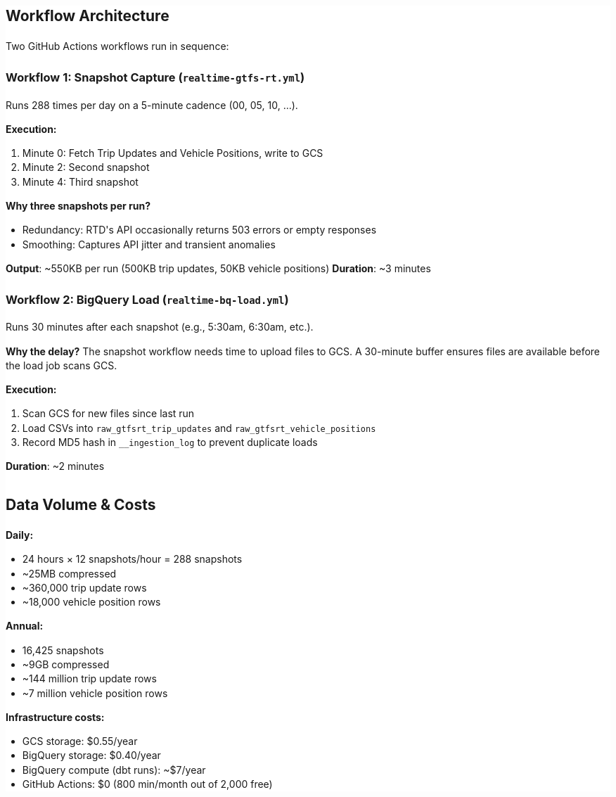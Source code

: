 ## Workflow Architecture

Two GitHub Actions workflows run in sequence:

### Workflow 1: Snapshot Capture (`realtime-gtfs-rt.yml`)

Runs 288 times per day on a 5-minute cadence (00, 05, 10, ...).

**Execution:**
1. Minute 0: Fetch Trip Updates and Vehicle Positions, write to GCS
2. Minute 2: Second snapshot
3. Minute 4: Third snapshot

**Why three snapshots per run?**
- Redundancy: RTD's API occasionally returns 503 errors or empty responses
- Smoothing: Captures API jitter and transient anomalies

**Output**: ~550KB per run (500KB trip updates, 50KB vehicle positions)
**Duration**: ~3 minutes

### Workflow 2: BigQuery Load (`realtime-bq-load.yml`)

Runs 30 minutes after each snapshot (e.g., 5:30am, 6:30am, etc.).

**Why the delay?**
The snapshot workflow needs time to upload files to GCS. A 30-minute buffer ensures files are available before the load job scans GCS.

**Execution:**
1. Scan GCS for new files since last run
2. Load CSVs into `raw_gtfsrt_trip_updates` and `raw_gtfsrt_vehicle_positions`
3. Record MD5 hash in `__ingestion_log` to prevent duplicate loads

**Duration**: ~2 minutes

## Data Volume & Costs

**Daily:**
- 24 hours × 12 snapshots/hour = 288 snapshots
- ~25MB compressed
- ~360,000 trip update rows
- ~18,000 vehicle position rows

**Annual:**
- 16,425 snapshots
- ~9GB compressed
- ~144 million trip update rows
- ~7 million vehicle position rows

**Infrastructure costs:**
- GCS storage: $0.55/year
- BigQuery storage: $0.40/year
- BigQuery compute (dbt runs): ~$7/year
- GitHub Actions: $0 (800 min/month out of 2,000 free)
